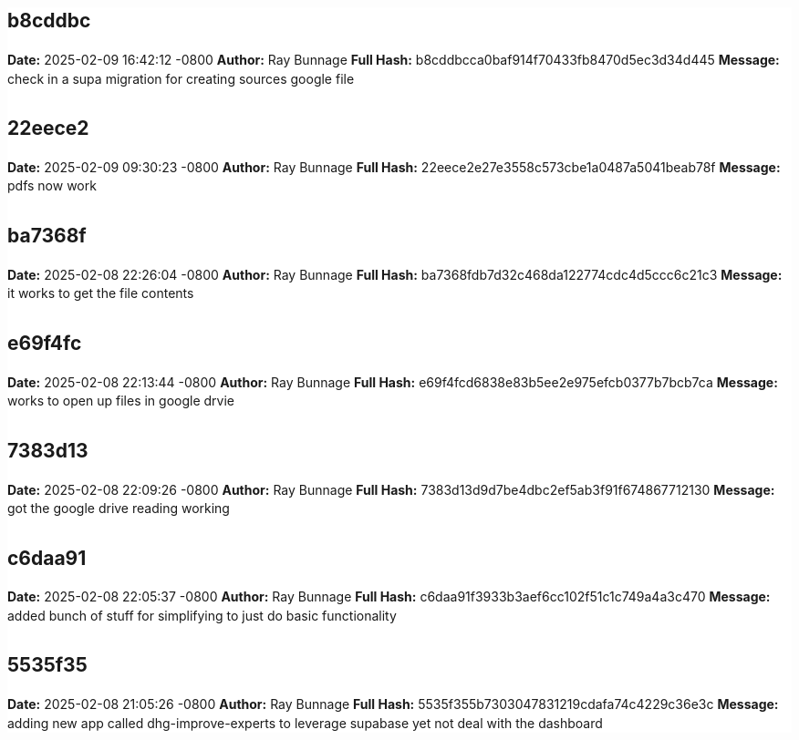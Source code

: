 ## b8cddbc
**Date:** 2025-02-09 16:42:12 -0800
**Author:** Ray Bunnage
**Full Hash:** b8cddbcca0baf914f70433fb8470d5ec3d34d445
**Message:** check in a supa migration for creating sources google file


## 22eece2
**Date:** 2025-02-09 09:30:23 -0800
**Author:** Ray Bunnage
**Full Hash:** 22eece2e27e3558c573cbe1a0487a5041beab78f
**Message:** pdfs now work


## ba7368f
**Date:** 2025-02-08 22:26:04 -0800
**Author:** Ray Bunnage
**Full Hash:** ba7368fdb7d32c468da122774cdc4d5ccc6c21c3
**Message:** it works to get the file contents


## e69f4fc
**Date:** 2025-02-08 22:13:44 -0800
**Author:** Ray Bunnage
**Full Hash:** e69f4fcd6838e83b5ee2e975efcb0377b7bcb7ca
**Message:** works to open up files in google drvie


## 7383d13
**Date:** 2025-02-08 22:09:26 -0800
**Author:** Ray Bunnage
**Full Hash:** 7383d13d9d7be4dbc2ef5ab3f91f674867712130
**Message:** got the google drive reading working


## c6daa91
**Date:** 2025-02-08 22:05:37 -0800
**Author:** Ray Bunnage
**Full Hash:** c6daa91f3933b3aef6cc102f51c1c749a4a3c470
**Message:** added bunch of stuff for simplifying to just do basic functionality


## 5535f35
**Date:** 2025-02-08 21:05:26 -0800
**Author:** Ray Bunnage
**Full Hash:** 5535f355b7303047831219cdafa74c4229c36e3c
**Message:** adding new app called dhg-improve-experts to leverage supabase yet not deal with the dashboard
